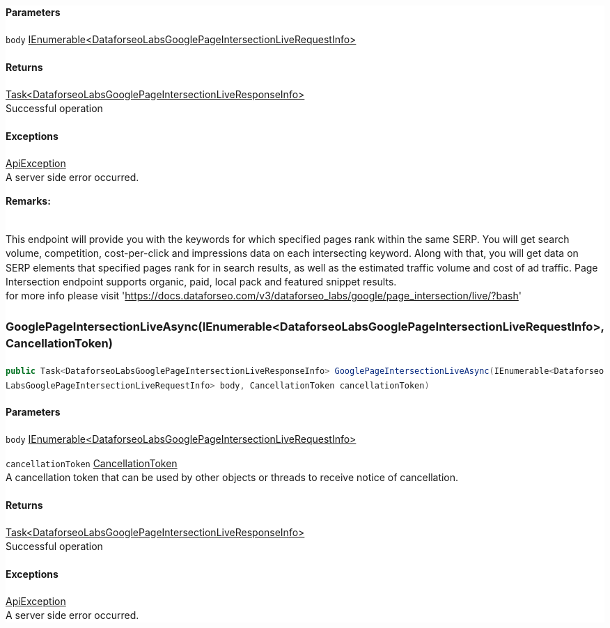 #### Parameters

`body` [IEnumerable&lt;DataforseoLabsGooglePageIntersectionLiveRequestInfo&gt;](./DataforseoLabsGooglePageIntersectionLiveRequestInfo.md)<br>

#### Returns

[Task&lt;DataforseoLabsGooglePageIntersectionLiveResponseInfo&gt;](./DataforseoLabsGooglePageIntersectionLiveResponseInfo.md)<br>
Successful operation

#### Exceptions

[ApiException](./ApiException.md)<br>
A server side error occurred.

**Remarks:**

‌
 <br>This endpoint will provide you with the keywords for which specified pages rank within the same SERP. You will get search volume, competition, cost-per-click and impressions data on each intersecting keyword. Along with that, you will get data on SERP elements that specified pages rank for in search results, as well as the estimated traffic volume and cost of ad traffic. Page Intersection endpoint supports organic, paid, local pack and featured snippet results.
 <br>for more info please visit 'https://docs.dataforseo.com/v3/dataforseo_labs/google/page_intersection/live/?bash'

### **GooglePageIntersectionLiveAsync(IEnumerable&lt;DataforseoLabsGooglePageIntersectionLiveRequestInfo&gt;, CancellationToken)**

```csharp
public Task<DataforseoLabsGooglePageIntersectionLiveResponseInfo> GooglePageIntersectionLiveAsync(IEnumerable<DataforseoLabsGooglePageIntersectionLiveRequestInfo> body, CancellationToken cancellationToken)
```

#### Parameters

`body` [IEnumerable&lt;DataforseoLabsGooglePageIntersectionLiveRequestInfo&gt;](./DataforseoLabsGooglePageIntersectionLiveRequestInfo.md)<br>

`cancellationToken` [CancellationToken](https://docs.microsoft.com/en-us/dotnet/api/CancellationToken)<br>
A cancellation token that can be used by other objects or threads to receive notice of cancellation.

#### Returns

[Task&lt;DataforseoLabsGooglePageIntersectionLiveResponseInfo&gt;](./DataforseoLabsGooglePageIntersectionLiveResponseInfo.md)<br>
Successful operation

#### Exceptions

[ApiException](./ApiException.md)<br>
A server side error occurred.
